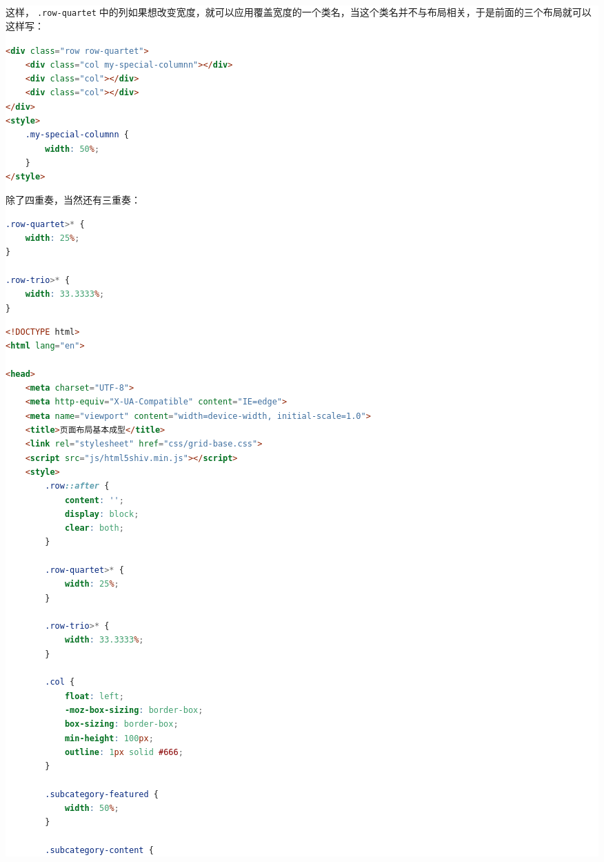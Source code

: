 这样， `.row-quartet` 中的列如果想改变宽度，就可以应用覆盖宽度的一个类名，当这个类名并不与布局相关，于是前面的三个布局就可以这样写：

```html
<div class="row row-quartet">
    <div class="col my-special-columnn"></div>
    <div class="col"></div>
    <div class="col"></div>
</div>
<style>
    .my-special-columnn {
    	width: 50%;
	}	
</style>
```

除了四重奏，当然还有三重奏：

```css
.row-quartet>* {
    width: 25%;
}

.row-trio>* {
    width: 33.3333%;
}
```

```html
<!DOCTYPE html>
<html lang="en">

<head>
    <meta charset="UTF-8">
    <meta http-equiv="X-UA-Compatible" content="IE=edge">
    <meta name="viewport" content="width=device-width, initial-scale=1.0">
    <title>页面布局基本成型</title>
    <link rel="stylesheet" href="css/grid-base.css">
    <script src="js/html5shiv.min.js"></script>
    <style>
        .row::after {
            content: '';
            display: block;
            clear: both;
        }

        .row-quartet>* {
            width: 25%;
        }

        .row-trio>* {
            width: 33.3333%;
        }

        .col {
            float: left;
            -moz-box-sizing: border-box;
            box-sizing: border-box;
            min-height: 100px;
            outline: 1px solid #666;
        }

        .subcategory-featured {
            width: 50%;
        }

        .subcategory-content {
```